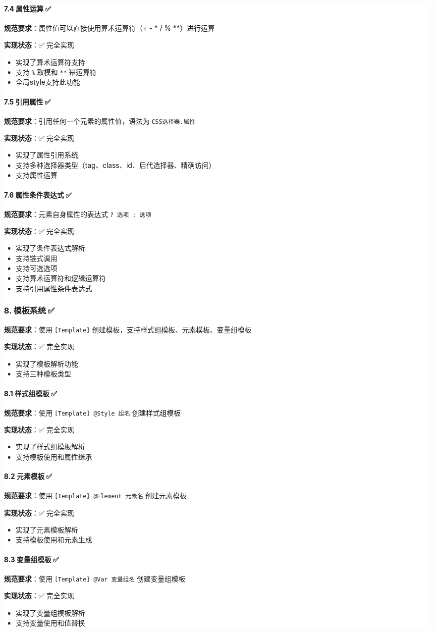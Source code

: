 #### 7.4 属性运算 ✅
**规范要求**：属性值可以直接使用算术运算符（+ - * / % **）进行运算

**实现状态**：✅ 完全实现
- 实现了算术运算符支持
- 支持 `%` 取模和 `**` 幂运算符
- 全局style支持此功能

#### 7.5 引用属性 ✅
**规范要求**：引用任何一个元素的属性值，语法为 `CSS选择器.属性`

**实现状态**：✅ 完全实现
- 实现了属性引用系统
- 支持多种选择器类型（tag、class、id、后代选择器、精确访问）
- 支持属性运算

#### 7.6 属性条件表达式 ✅
**规范要求**：元素自身属性的表达式 `? 选项 : 选项`

**实现状态**：✅ 完全实现
- 实现了条件表达式解析
- 支持链式调用
- 支持可选选项
- 支持算术运算符和逻辑运算符
- 支持引用属性条件表达式

### 8. 模板系统 ✅
**规范要求**：使用 `[Template]` 创建模板，支持样式组模板、元素模板、变量组模板

**实现状态**：✅ 完全实现
- 实现了模板解析功能
- 支持三种模板类型

#### 8.1 样式组模板 ✅
**规范要求**：使用 `[Template] @Style 组名` 创建样式组模板

**实现状态**：✅ 完全实现
- 实现了样式组模板解析
- 支持模板使用和属性继承

#### 8.2 元素模板 ✅
**规范要求**：使用 `[Template] @Element 元素名` 创建元素模板

**实现状态**：✅ 完全实现
- 实现了元素模板解析
- 支持模板使用和元素生成

#### 8.3 变量组模板 ✅
**规范要求**：使用 `[Template] @Var 变量组名` 创建变量组模板

**实现状态**：✅ 完全实现
- 实现了变量组模板解析
- 支持变量使用和值替换

